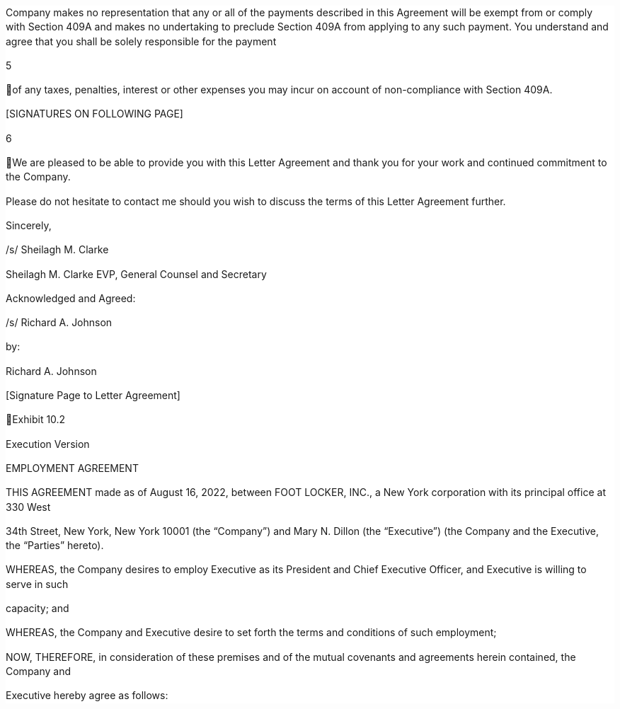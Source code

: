 Company makes no representation that any or all of the payments described in this Agreement will be exempt from or comply with Section 409A
and makes no undertaking to preclude Section 409A from applying to any such payment. You understand and agree that you shall be solely
responsible for the payment

5

of any taxes, penalties, interest or other expenses you may incur on account of non-compliance with Section 409A.

 [SIGNATURES ON FOLLOWING PAGE]

6

We are pleased to be able to provide you with this Letter Agreement and thank you for your work and continued commitment to the Company.

Please do not hesitate to contact me should you wish to discuss the terms of this Letter Agreement further.

Sincerely,

/s/ Sheilagh M. Clarke

Sheilagh M. Clarke
EVP, General Counsel and Secretary

Acknowledged and Agreed:

/s/ Richard A. Johnson

by:

Richard A. Johnson

[Signature Page to Letter Agreement]

Exhibit 10.2

Execution Version

EMPLOYMENT AGREEMENT

THIS AGREEMENT made as of August 16, 2022, between FOOT LOCKER, INC., a New York corporation with its principal office at 330 West

34th Street, New York, New York 10001 (the “Company”) and Mary N. Dillon (the “Executive”) (the Company and the Executive, the “Parties” hereto).

WHEREAS, the Company desires to employ Executive as its President and Chief Executive Officer, and Executive is willing to serve in such

capacity; and

WHEREAS, the Company and Executive desire to set forth the terms and conditions of such employment;

NOW, THEREFORE, in consideration of these premises and of the mutual covenants and agreements herein contained, the Company and

Executive hereby agree as follows:
